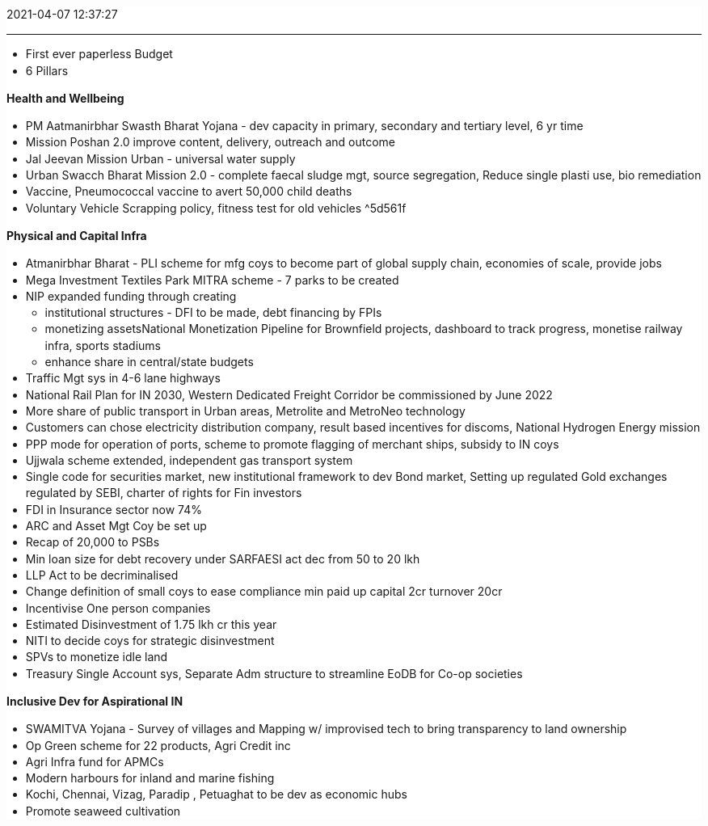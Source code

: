 2021-04-07 12:37:27


---

- First ever paperless Budget
- 6 Pillars

**Health and Wellbeing**

- PM Aatmanirbhar Swasth Bharat Yojana - dev capacity in primary, secondary and tertiary level, 6 yr time
- Mission Poshan 2.0 improve content, delivery, outreach and outcome
- Jal Jeevan Mission Urban - universal water supply
- Urban Swacch Bharat Mission 2.0 - complete faecal sludge mgt, source segregation, Reduce single plasti use, bio remediation
- Vaccine, Pneumococcal vaccine to avert 50,000 child deaths
- Voluntary Vehicle Scrapping policy, fitness test for old vehicles ^5d561f

**Physical and Capital Infra**

- Atmanirbhar Bharat - PLI scheme for mfg coys to become part of global supply chain, economies of scale, provide jobs
- Mega Investment Textiles Park MITRA scheme - 7 parks to be created
- NIP expanded funding through creating
    - institutional structures - DFI to be made, debt financing by FPIs
    - monetizing assetsNational Monetization Pipeline for Brownfield projects, dashboard to track progress, monetise railway infra, sports stadiums
    - enhance share in central/state budgets
- Traffic Mgt sys in 4-6 lane highways
- National Rail Plan for IN 2030, Western Dedicated Freight Corridor be commissioned by June 2022
- More share of public transport in Urban areas, Metrolite and MetroNeo technology
- Customers can chose electricity distribution company, result based incentives for discoms, National Hydrogen Energy mission
- PPP mode for operation of ports, scheme to promote flagging of merchant ships, subsidy to IN coys
- Ujjwala scheme extended, independent gas transport system
- Single code for securities market, new institutional framework to dev Bond market, Setting up regulated Gold exchanges regulated by SEBI, charter of rights for Fin investors
- FDI in Insurance sector now 74%
- ARC and Asset Mgt Coy be set up
- Recap of 20,000 to PSBs
- Min loan size for debt recovery under SARFAESI act dec from 50 to 20 lkh
- LLP Act to be decriminalised
- Change definition of small coys to ease compliance min paid up capital 2cr turnover 20cr
- Incentivise One person companies
- Estimated Disinvestment of 1.75 lkh cr this year
- NITI to decide coys for strategic disinvestment
- SPVs to monetize idle land
- Treasury Single Account sys, Separate Adm structure to streamline EoDB for Co-op societies

**Inclusive Dev for Aspirational IN**

- SWAMITVA Yojana - Survey of villages and Mapping w/ improvised tech to bring transparency to land ownership
- Op Green scheme for 22 products, Agri Credit inc
- Agri Infra fund for APMCs
- Modern harbours for inland and marine fishing
- Kochi, Chennai, Vizag, Paradip , Petuaghat to be dev as economic hubs
- Promote seaweed cultivation
